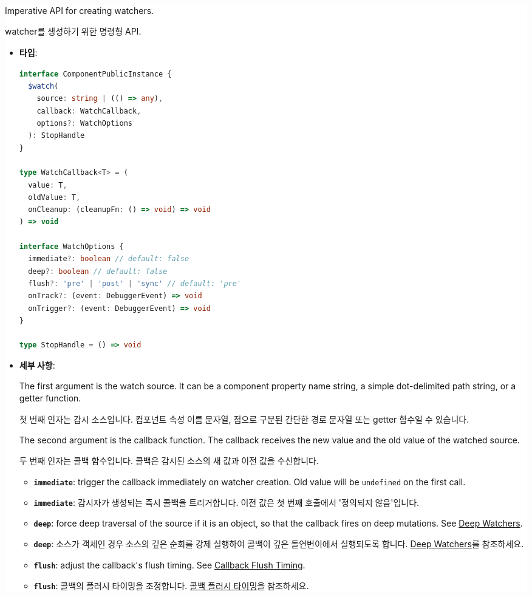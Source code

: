 Imperative API for creating watchers.

watcher를 생성하기 위한 명령형 API.


- **타입**:

  ```ts
  interface ComponentPublicInstance {
    $watch(
      source: string | (() => any),
      callback: WatchCallback,
      options?: WatchOptions
    ): StopHandle
  }

  type WatchCallback<T> = (
    value: T,
    oldValue: T,
    onCleanup: (cleanupFn: () => void) => void
  ) => void

  interface WatchOptions {
    immediate?: boolean // default: false
    deep?: boolean // default: false
    flush?: 'pre' | 'post' | 'sync' // default: 'pre'
    onTrack?: (event: DebuggerEvent) => void
    onTrigger?: (event: DebuggerEvent) => void
  }

  type StopHandle = () => void
  ```

- **세부 사항**:

  The first argument is the watch source. It can be a component property name string, a simple dot-delimited path string, or a getter function.

  첫 번째 인자는 감시 소스입니다. 컴포넌트 속성 이름 문자열, 점으로 구분된 간단한 경로 문자열 또는 getter 함수일 수 있습니다.


  The second argument is the callback function. The callback receives the new value and the old value of the watched source.

  두 번째 인자는 콜백 함수입니다. 콜백은 감시된 소스의 새 값과 이전 값을 수신합니다.


  - **`immediate`**: trigger the callback immediately on watcher creation. Old value will be `undefined` on the first call.
  - **`immediate`**: 감시자가 생성되는 즉시 콜백을 트리거합니다. 이전 값은 첫 번째 호출에서 '정의되지 않음'입니다.

  - **`deep`**: force deep traversal of the source if it is an object, so that the callback fires on deep mutations. See [Deep Watchers](/guide/essentials/watchers.html#deep-watchers).
  - **`deep`**: 소스가 객체인 경우 소스의 깊은 순회를 강제 실행하여 콜백이 깊은 돌연변이에서 실행되도록 합니다. [Deep Watchers](/guide/essentials/watchers.html#deep-watchers)를 참조하세요.


  - **`flush`**: adjust the callback's flush timing. See [Callback Flush Timing](/guide/essentials/watchers.html#callback-flush-timing).
  - **`flush`**: 콜백의 플러시 타이밍을 조정합니다. [콜백 플러시 타이밍](/guide/essentials/watchers.html#callback-flush-timing)을 참조하세요.
